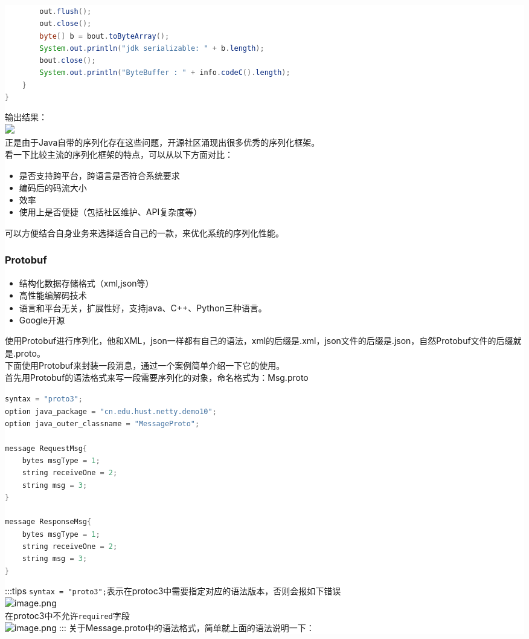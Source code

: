```java
        out.flush();
        out.close();
        byte[] b = bout.toByteArray();
        System.out.println("jdk serializable: " + b.length);
        bout.close();
        System.out.println("ByteBuffer : " + info.codeC().length);
    }
}
```
输出结果：<br />![](https://cdn.nlark.com/yuque/0/2021/png/396745/1623725753158-a743a9a7-fb3c-4368-9235-dd519ea47f8a.png#clientId=u26742a31-8e1e-4&from=paste&id=uc986eff9&originHeight=339&originWidth=812&originalType=url&ratio=3&status=done&style=none&taskId=u688fe48a-3c9d-4106-ac1d-2e305599d2c)<br />正是由于Java自带的序列化存在这些问题，开源社区涌现出很多优秀的序列化框架。<br />看一下比较主流的序列化框架的特点，可以从以下方面对比：

- 是否支持跨平台，跨语言是否符合系统要求
- 编码后的码流大小
- 效率
- 使用上是否便捷（包括社区维护、API复杂度等）

可以方便结合自身业务来选择适合自己的一款，来优化系统的序列化性能。
<a name="A0HwD"></a>
### Protobuf

- 结构化数据存储格式（xml,json等）
- 高性能编解码技术
- 语言和平台无关，扩展性好，支持java、C++、Python三种语言。
- Google开源

使用Protobuf进行序列化，他和XML，json一样都有自己的语法，xml的后缀是.xml，json文件的后缀是.json，自然Protobuf文件的后缀就是.proto。<br />下面使用Protobuf来封装一段消息，通过一个案例简单介绍一下它的使用。<br />首先用Protobuf的语法格式来写一段需要序列化的对象，命名格式为：Msg.proto
```java
syntax = "proto3";
option java_package = "cn.edu.hust.netty.demo10";
option java_outer_classname = "MessageProto";

message RequestMsg{
    bytes msgType = 1;
    string receiveOne = 2;
    string msg = 3;
}

message ResponseMsg{
    bytes msgType = 1;
    string receiveOne = 2;
    string msg = 3;
}
```
:::tips
`syntax = "proto3";`表示在protoc3中需要指定对应的语法版本，否则会报如下错误<br />![image.png](https://cdn.nlark.com/yuque/0/2021/png/396745/1623772578821-e95f5df3-6c06-4b22-9989-280e3fe4bdb0.png#clientId=ufa8f92f4-389d-4&from=paste&height=143&id=QKpqT&originHeight=428&originWidth=3323&originalType=binary&ratio=3&size=478677&status=done&style=none&taskId=ub69d7f07-ce7d-41ae-834e-9ac2f53f009&width=1107.6666666666667)<br />在protoc3中不允许`required`字段<br />![image.png](https://cdn.nlark.com/yuque/0/2021/png/396745/1623772711672-7c05c7a2-91d1-482e-8bd9-7d775c30af09.png#clientId=ufa8f92f4-389d-4&from=paste&height=180&id=ud31294b4&originHeight=540&originWidth=3323&originalType=binary&ratio=3&size=616964&status=done&style=none&taskId=u0eaa9fca-8be6-4a9e-b0d2-68a0adbc2ab&width=1107.6666666666667)
:::
关于Message.proto中的语法格式，简单就上面的语法说明一下：
